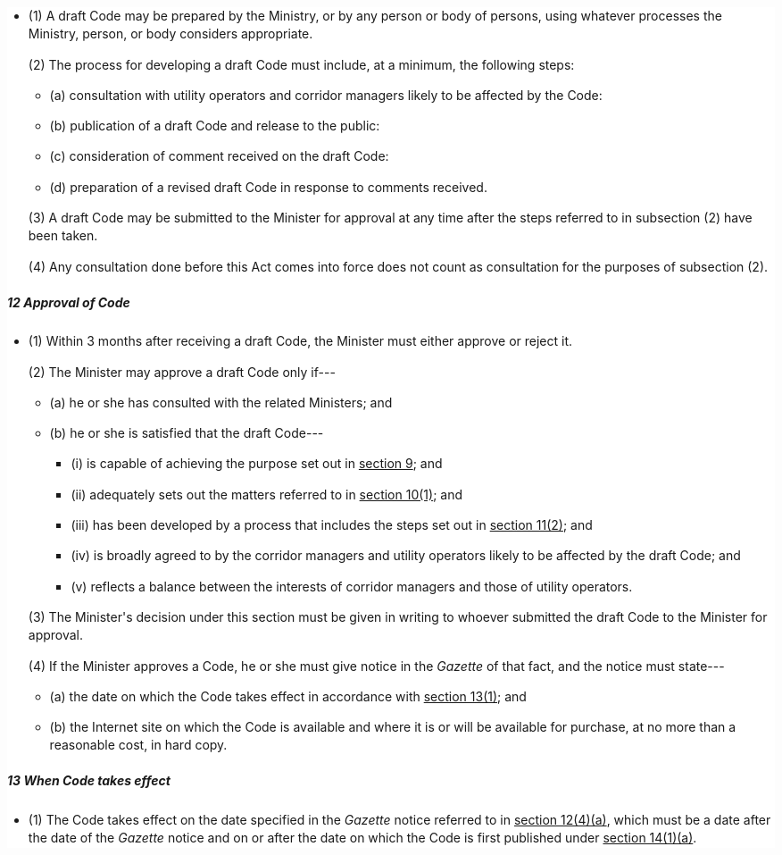 *   (1) A draft Code may be prepared by the Ministry, or by any person or body of persons, using whatever processes the Ministry, person, or body considers appropriate.
    
    (2) The process for developing a draft Code must include, at a minimum, the following steps:
        
    *   (a) consultation with utility operators and corridor managers likely to be affected by the Code:
    
    *   (b) publication of a draft Code and release to the public:
    
    *   (c) consideration of comment received on the draft Code:
    
    *   (d) preparation of a revised draft Code in response to comments received.
    
    (3) A draft Code may be submitted to the Minister for approval at any time after the steps referred to in subsection (2) have been taken.
    
    (4) Any consultation done before this Act comes into force does not count as consultation for the purposes of subsection (2).

##### 12 Approval of Code
    
*   (1) Within 3 months after receiving a draft Code, the Minister must either approve or reject it.
    
    (2) The Minister may approve a draft Code only if---
        
    *   (a) he or she has consulted with the related Ministers; and
    
    *   (b) he or she is satisfied that the draft Code---
            
        *   (i) is capable of achieving the purpose set out in [section 9][11]; and
        
        *   (ii) adequately sets out the matters referred to in [section 10(1)][12]; and
        
        *   (iii) has been developed by a process that includes the steps set out in [section 11(2)][14]; and
        
        *   (iv) is broadly agreed to by the corridor managers and utility operators likely to be affected by the draft Code; and
        
        *   (v) reflects a balance between the interests of corridor managers and those of utility operators.
        
        
    
    (3) The Minister's decision under this section must be given in writing to whoever submitted the draft Code to the Minister for approval. 
    
    (4) If the Minister approves a Code, he or she must give notice in the _Gazette_ of that fact, and the notice must state---
        
    *   (a) the date on which the Code takes effect in accordance with [section 13(1)][16]; and
    
    *   (b) the Internet site on which the Code is available and where it is or will be available for purchase, at no more than a reasonable cost, in hard copy.
    
    

##### 13 When Code takes effect
    
*   (1) The Code takes effect on the date specified in the _Gazette_ notice referred to in [section 12(4)(a)][15], which must be a date after the date of the _Gazette_ notice and on or after the date on which the Code is first published under [section 14(1)(a)][17].
    

[0]: http://www.legislation.govt.nz/act/public/2010/0098/latest/link.aspx?id=DLM2998524
[1]: http://www.legislation.govt.nz/act/public/2010/0098/latest/whole.html#DLM2924600
[2]: http://www.legislation.govt.nz/act/public/2010/0098/latest/whole.html#DLM2924601
[3]: http://www.legislation.govt.nz/act/public/2010/0098/latest/whole.html#DLM2248932
[4]: http://www.legislation.govt.nz/act/public/2010/0098/latest/whole.html#DLM2248933
[5]: http://www.legislation.govt.nz/act/public/2010/0098/latest/whole.html#DLM2248948
[6]: http://www.legislation.govt.nz/act/public/2010/0098/latest/whole.html#DLM2248949
[7]: http://www.legislation.govt.nz/act/public/2010/0098/latest/whole.html#DLM2248950
[8]: http://www.legislation.govt.nz/act/public/2010/0098/latest/whole.html#DLM2248951
[9]: http://www.legislation.govt.nz/act/public/2010/0098/latest/whole.html#DLM2248952
[10]: http://www.legislation.govt.nz/act/public/2010/0098/latest/whole.html#DLM2248953
[11]: http://www.legislation.govt.nz/act/public/2010/0098/latest/whole.html#DLM2248954
[12]: http://www.legislation.govt.nz/act/public/2010/0098/latest/whole.html#DLM2248955
[13]: http://www.legislation.govt.nz/act/public/2010/0098/latest/whole.html#DLM2248956
[14]: http://www.legislation.govt.nz/act/public/2010/0098/latest/whole.html#DLM2248957
[15]: http://www.legislation.govt.nz/act/public/2010/0098/latest/whole.html#DLM2248958
[16]: http://www.legislation.govt.nz/act/public/2010/0098/latest/whole.html#DLM2248959
[17]: http://www.legislation.govt.nz/act/public/2010/0098/latest/whole.html#DLM2248960
[18]: http://www.legislation.govt.nz/act/public/2010/0098/latest/whole.html#DLM2248961
[19]: http://www.legislation.govt.nz/act/public/2010/0098/latest/whole.html#DLM2248962
[20]: http://www.legislation.govt.nz/act/public/2010/0098/latest/whole.html#DLM2248963
[21]: http://www.legislation.govt.nz/act/public/2010/0098/latest/whole.html#DLM2248964
[22]: http://www.legislation.govt.nz/act/public/2010/0098/latest/whole.html#DLM2248965
[23]: http://www.legislation.govt.nz/act/public/2010/0098/latest/whole.html#DLM2249029
[24]: http://www.legislation.govt.nz/act/public/2010/0098/latest/link.aspx?id=DLM420326
[25]: http://www.legislation.govt.nz/act/public/2010/0098/latest/link.aspx?id=DLM173374
[26]: http://www.legislation.govt.nz/act/public/2010/0098/latest/link.aspx?id=DLM341575
[27]: http://www.legislation.govt.nz/act/public/2010/0098/latest/link.aspx?id=DLM415531
[28]: http://www.legislation.govt.nz/act/public/2010/0098/latest/link.aspx?id=DLM281857
[29]: http://www.legislation.govt.nz/act/public/2010/0098/latest/link.aspx?id=DLM285411
[30]: http://www.legislation.govt.nz/act/public/2010/0098/latest/link.aspx?id=DLM173368
[31]: http://www.legislation.govt.nz/act/public/2010/0098/latest/link.aspx?id=DLM124960
[32]: http://www.legislation.govt.nz/act/public/2010/0098/latest/link.aspx?id=DLM341567
[33]: http://www.legislation.govt.nz/act/public/2010/0098/latest/link.aspx?id=DLM281866
[34]: http://www.legislation.govt.nz/act/public/2010/0098/latest/link.aspx?id=DLM285420
[35]: http://www.legislation.govt.nz/act/public/2010/0098/latest/link.aspx?id=DLM124974
[36]: http://www.legislation.govt.nz/act/public/2010/0098/latest/link.aspx?id=DLM423264
[37]: http://www.legislation.govt.nz/act/public/2010/0098/latest/link.aspx?id=DLM3360714
[38]: http://www.legislation.govt.nz/act/public/2010/0098/latest/link.aspx?id=DLM2997643
[39]: http://www.legislation.govt.nz/act/public/2010/0098/latest/link.aspx?id=DLM2998633
[40]: http://www.legislation.govt.nz/act/public/2010/0098/latest/link.aspx?id=DLM128144
[41]: http://www.legislation.govt.nz/act/public/2010/0098/latest/link.aspx?id=DLM2997693
[42]: http://www.legislation.govt.nz/act/public/2010/0098/latest/link.aspx?id=DLM2998558
[43]: http://www.legislation.govt.nz/act/public/2010/0098/latest/link.aspx?id=DLM2998573
[44]: http://www.legislation.govt.nz/act/public/2010/0098/latest/link.aspx?id=DLM2998516
[45]: http://www.legislation.govt.nz/act/public/2010/0098/latest/link.aspx?id=DLM2998515
[46]: http://www.legislation.govt.nz/act/public/2010/0098/latest/link.aspx?id=DLM2998532
[47]: http://www.pco.parliament.govt.nz/editorial-conventions/